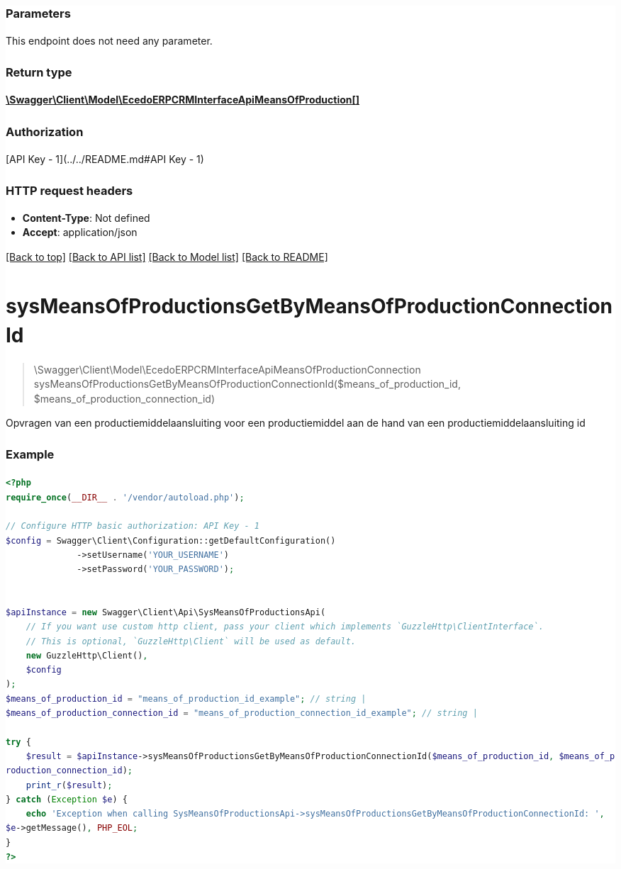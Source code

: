 ### Parameters
This endpoint does not need any parameter.

### Return type

[**\Swagger\Client\Model\EcedoERPCRMInterfaceApiMeansOfProduction[]**](../Model/EcedoERPCRMInterfaceApiMeansOfProduction.md)

### Authorization

[API Key - 1](../../README.md#API Key - 1)

### HTTP request headers

 - **Content-Type**: Not defined
 - **Accept**: application/json

[[Back to top]](#) [[Back to API list]](../../README.md#documentation-for-api-endpoints) [[Back to Model list]](../../README.md#documentation-for-models) [[Back to README]](../../README.md)

# **sysMeansOfProductionsGetByMeansOfProductionConnectionId**
> \Swagger\Client\Model\EcedoERPCRMInterfaceApiMeansOfProductionConnection sysMeansOfProductionsGetByMeansOfProductionConnectionId($means_of_production_id, $means_of_production_connection_id)

Opvragen van een productiemiddelaansluiting voor een productiemiddel aan de hand van een productiemiddelaansluiting id

### Example
```php
<?php
require_once(__DIR__ . '/vendor/autoload.php');

// Configure HTTP basic authorization: API Key - 1
$config = Swagger\Client\Configuration::getDefaultConfiguration()
              ->setUsername('YOUR_USERNAME')
              ->setPassword('YOUR_PASSWORD');


$apiInstance = new Swagger\Client\Api\SysMeansOfProductionsApi(
    // If you want use custom http client, pass your client which implements `GuzzleHttp\ClientInterface`.
    // This is optional, `GuzzleHttp\Client` will be used as default.
    new GuzzleHttp\Client(),
    $config
);
$means_of_production_id = "means_of_production_id_example"; // string | 
$means_of_production_connection_id = "means_of_production_connection_id_example"; // string | 

try {
    $result = $apiInstance->sysMeansOfProductionsGetByMeansOfProductionConnectionId($means_of_production_id, $means_of_production_connection_id);
    print_r($result);
} catch (Exception $e) {
    echo 'Exception when calling SysMeansOfProductionsApi->sysMeansOfProductionsGetByMeansOfProductionConnectionId: ', $e->getMessage(), PHP_EOL;
}
?>
```
